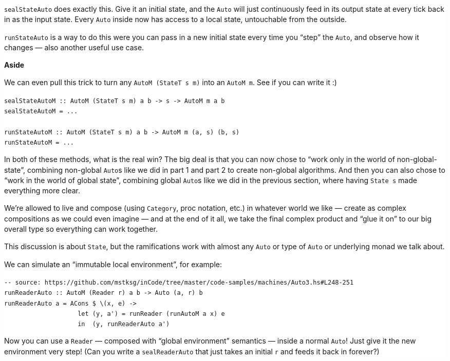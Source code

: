`sealStateAuto` does exactly this. Give it an initial state, and the
`Auto` will just continuously feed in its output state at every tick
back in as the input state. Every `Auto` inside now has access to a
local state, untouchable from the outside.

`runStateAuto` is a way to do this were you can pass in a new initial
state every time you “step” the `Auto`, and observe how it changes —
also another useful use case.

<div class="note">

**Aside**

We can even pull this trick to turn any `AutoM (StateT s m)` into an
`AutoM m`. See if you can write it :)

``` {.haskell}
sealStateAutoM :: AutoM (StateT s m) a b -> s -> AutoM m a b
sealStateAutoM = ...

runStateAutoM :: AutoM (StateT s m) a b -> AutoM m (a, s) (b, s)
runStateAutoM = ...
```

</div>

In both of these methods, what is the real win? The big deal is that you
can now chose to “work only in the world of non-global-state”, combining
non-global `Auto`s like we did in part 1 and part 2 to create non-global
algorithms. And then you can also chose to “work in the world of global
state”, combining global `Auto`s like we did in the previous section,
where having `State s` made everything more clear.

We’re allowed to live and compose (using `Category`, proc notation,
etc.) in whatever world we like — create as complex compositions as we
could even imagine — and at the end of it all, we take the final complex
product and “glue it on” to our big overall type so everything can work
together.

This discussion is about `State`, but the ramifications work with almost
any `Auto` or type of `Auto` or underlying monad we talk about.

We can simulate an “immutable local environment”, for example:

``` {.haskell}
-- source: https://github.com/mstksg/inCode/tree/master/code-samples/machines/Auto3.hs#L248-251
runReaderAuto :: AutoM (Reader r) a b -> Auto (a, r) b
runReaderAuto a = ACons $ \(x, e) ->
                    let (y, a') = runReader (runAutoM a x) e
                    in  (y, runReaderAuto a')

```

Now you can use a `Reader` — composed with “global environment”
semantics — inside a normal `Auto`! Just give it the new environment
very step! (Can you write a `sealReaderAuto` that just takes an initial
`r` and feeds it back in forever?)
